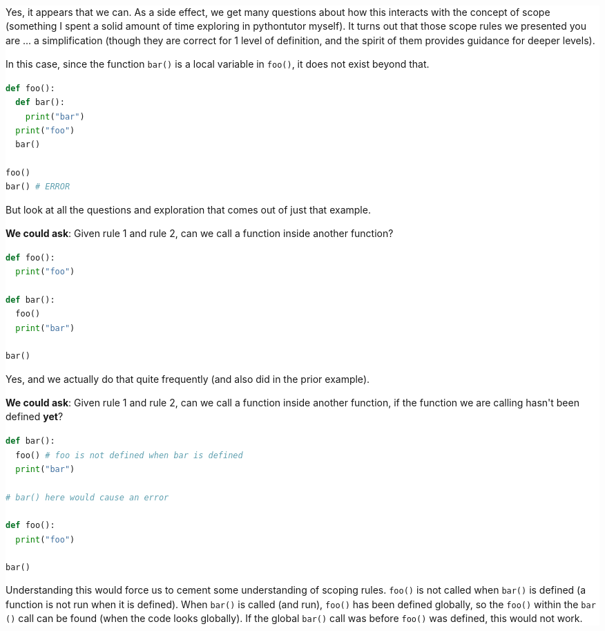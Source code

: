 Yes, it appears that we can.
As a side effect,
we get many questions about how this interacts with the concept of scope
(something I spent a solid amount of time exploring in pythontutor myself).
It turns out that those scope rules we presented you are ... a simplification
(though they are correct for 1 level of definition,
and the spirit of them provides guidance for deeper levels).

In this case, since the function `bar()` is a local variable in `foo()`,
it does not exist beyond that.

```py live_py title=Def_Fun_In_Fun_Scope
def foo():
  def bar():
    print("bar")
  print("foo")
  bar()

foo()
bar() # ERROR
```

But look at all the questions and exploration that comes out of just that example.

**We could ask**: Given rule 1 and rule 2, can we call a function inside another function?

```py live_py title=Fun_Call_In_Fun
def foo():
  print("foo")

def bar():
  foo()
  print("bar")

bar()
```

Yes, and we actually do that quite frequently (and also did in the prior example).

**We could ask**: Given rule 1 and rule 2, can we call a function inside another function,
if the function we are calling hasn't been defined **yet**?

```py live_py title=Fun_Call_In_Fun_Rev
def bar():
  foo() # foo is not defined when bar is defined
  print("bar")

# bar() here would cause an error

def foo():
  print("foo")

bar()
```

Understanding this would force us to cement some understanding of scoping rules.
`foo()` is not called when `bar()` is defined (a function is not run when it is defined).
When `bar()` is called (and run), `foo()` has been defined globally,
so the `foo()` within the `bar()` call can be found (when the code looks globally).
If the global `bar()` call was before `foo()` was defined, this would not work.
